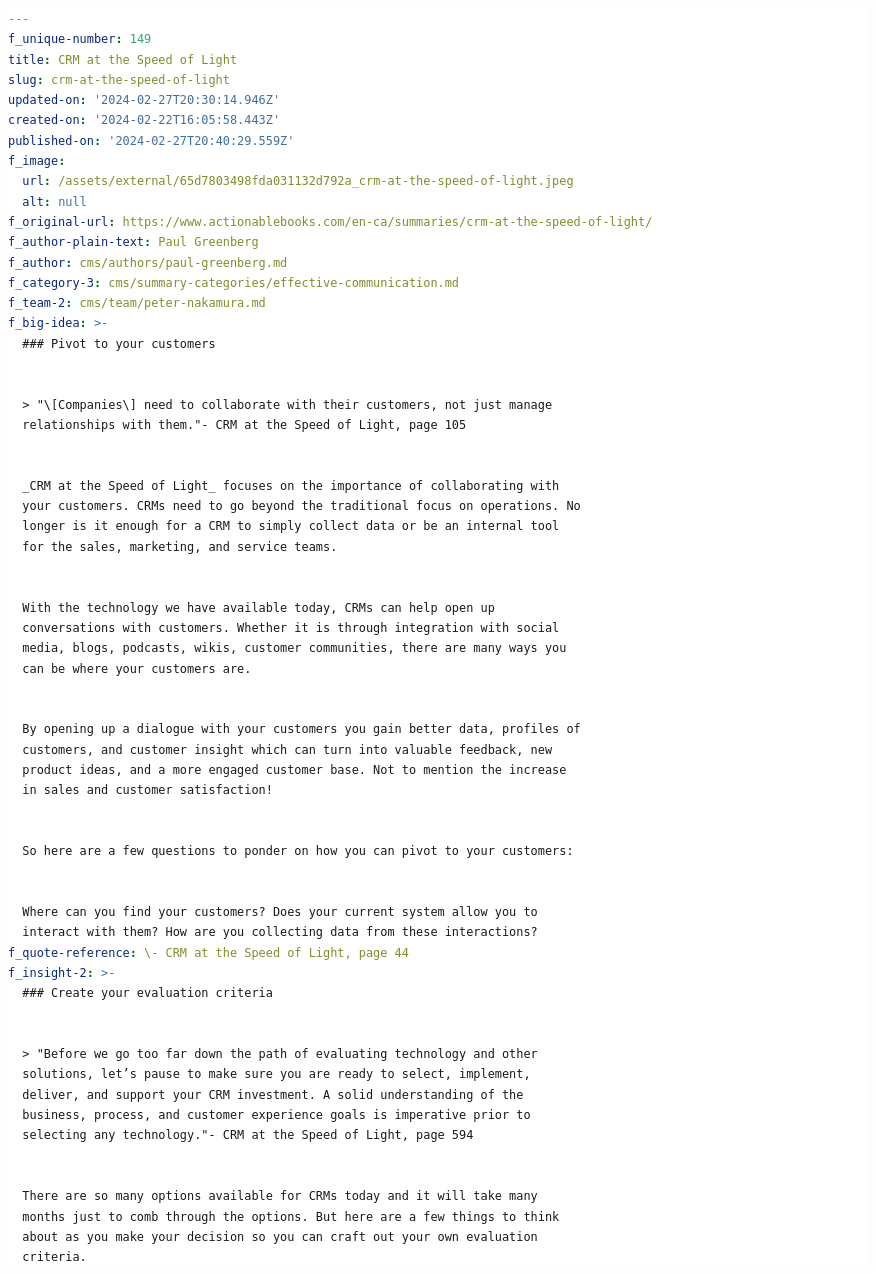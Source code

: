 ```yaml
---
f_unique-number: 149
title: CRM at the Speed of Light
slug: crm-at-the-speed-of-light
updated-on: '2024-02-27T20:30:14.946Z'
created-on: '2024-02-22T16:05:58.443Z'
published-on: '2024-02-27T20:40:29.559Z'
f_image:
  url: /assets/external/65d7803498fda031132d792a_crm-at-the-speed-of-light.jpeg
  alt: null
f_original-url: https://www.actionablebooks.com/en-ca/summaries/crm-at-the-speed-of-light/
f_author-plain-text: Paul Greenberg
f_author: cms/authors/paul-greenberg.md
f_category-3: cms/summary-categories/effective-communication.md
f_team-2: cms/team/peter-nakamura.md
f_big-idea: >-
  ### Pivot to your customers


  > "\[Companies\] need to collaborate with their customers, not just manage
  relationships with them."- CRM at the Speed of Light, page 105


  _CRM at the Speed of Light_ focuses on the importance of collaborating with
  your customers. CRMs need to go beyond the traditional focus on operations. No
  longer is it enough for a CRM to simply collect data or be an internal tool
  for the sales, marketing, and service teams.


  With the technology we have available today, CRMs can help open up
  conversations with customers. Whether it is through integration with social
  media, blogs, podcasts, wikis, customer communities, there are many ways you
  can be where your customers are.


  By opening up a dialogue with your customers you gain better data, profiles of
  customers, and customer insight which can turn into valuable feedback, new
  product ideas, and a more engaged customer base. Not to mention the increase
  in sales and customer satisfaction!


  So here are a few questions to ponder on how you can pivot to your customers:


  Where can you find your customers? Does your current system allow you to
  interact with them? How are you collecting data from these interactions?
f_quote-reference: \- CRM at the Speed of Light, page 44
f_insight-2: >-
  ### Create your evaluation criteria


  > "Before we go too far down the path of evaluating technology and other
  solutions, let’s pause to make sure you are ready to select, implement,
  deliver, and support your CRM investment. A solid understanding of the
  business, process, and customer experience goals is imperative prior to
  selecting any technology."- CRM at the Speed of Light, page 594


  There are so many options available for CRMs today and it will take many
  months just to comb through the options. But here are a few things to think
  about as you make your decision so you can craft out your own evaluation
  criteria.

```